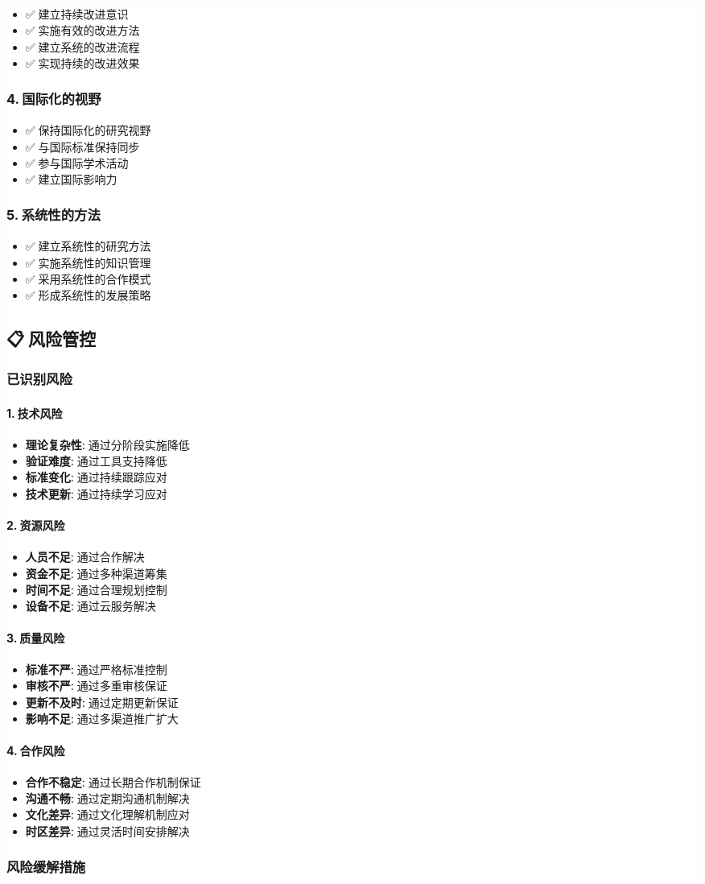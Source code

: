 - ✅ 建立持续改进意识
- ✅ 实施有效的改进方法
- ✅ 建立系统的改进流程
- ✅ 实现持续的改进效果

### 4. 国际化的视野

- ✅ 保持国际化的研究视野
- ✅ 与国际标准保持同步
- ✅ 参与国际学术活动
- ✅ 建立国际影响力

### 5. 系统性的方法

- ✅ 建立系统性的研究方法
- ✅ 实施系统性的知识管理
- ✅ 采用系统性的合作模式
- ✅ 形成系统性的发展策略

## 📋 风险管控

### 已识别风险

#### 1. 技术风险

- **理论复杂性**: 通过分阶段实施降低
- **验证难度**: 通过工具支持降低
- **标准变化**: 通过持续跟踪应对
- **技术更新**: 通过持续学习应对

#### 2. 资源风险

- **人员不足**: 通过合作解决
- **资金不足**: 通过多种渠道筹集
- **时间不足**: 通过合理规划控制
- **设备不足**: 通过云服务解决

#### 3. 质量风险

- **标准不严**: 通过严格标准控制
- **审核不严**: 通过多重审核保证
- **更新不及时**: 通过定期更新保证
- **影响不足**: 通过多渠道推广扩大

#### 4. 合作风险

- **合作不稳定**: 通过长期合作机制保证
- **沟通不畅**: 通过定期沟通机制解决
- **文化差异**: 通过文化理解机制应对
- **时区差异**: 通过灵活时间安排解决

### 风险缓解措施
